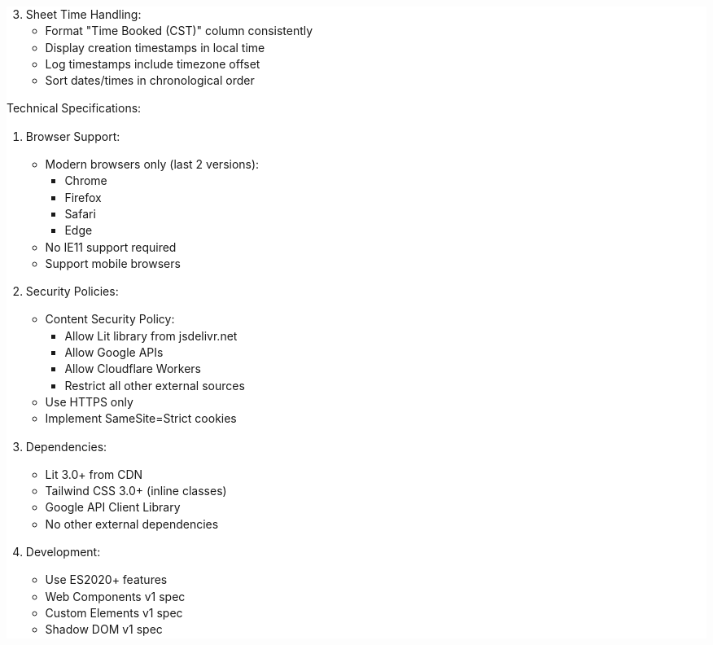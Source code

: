 3. Sheet Time Handling:
   - Format "Time Booked (CST)" column consistently
   - Display creation timestamps in local time
   - Log timestamps include timezone offset
   - Sort dates/times in chronological order

Technical Specifications:
1. Browser Support:
   - Modern browsers only (last 2 versions):
     * Chrome
     * Firefox
     * Safari
     * Edge
   - No IE11 support required
   - Support mobile browsers

2. Security Policies:
   - Content Security Policy:
     * Allow Lit library from jsdelivr.net
     * Allow Google APIs
     * Allow Cloudflare Workers
     * Restrict all other external sources
   - Use HTTPS only
   - Implement SameSite=Strict cookies

3. Dependencies:
   - Lit 3.0+ from CDN
   - Tailwind CSS 3.0+ (inline classes)
   - Google API Client Library
   - No other external dependencies

4. Development:
   - Use ES2020+ features
   - Web Components v1 spec
   - Custom Elements v1 spec
   - Shadow DOM v1 spec